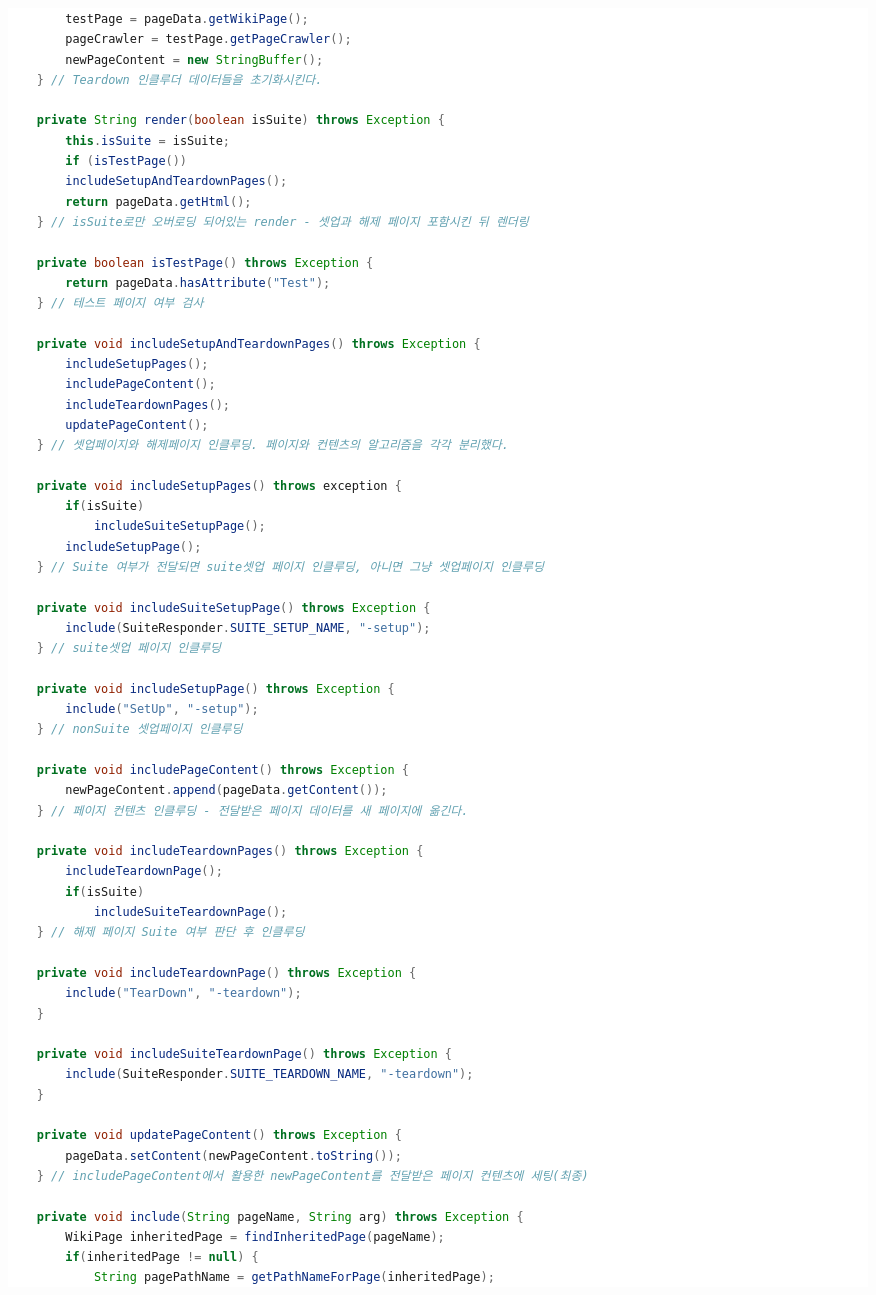 ```java
		testPage = pageData.getWikiPage();
		pageCrawler = testPage.getPageCrawler();
		newPageContent = new StringBuffer();
	} // Teardown 인클루더 데이터들을 초기화시킨다.

	private String render(boolean isSuite) throws Exception {
		this.isSuite = isSuite;
		if (isTestPage())
		includeSetupAndTeardownPages();
		return pageData.getHtml();
	} // isSuite로만 오버로딩 되어있는 render - 셋업과 해제 페이지 포함시킨 뒤 렌더링

	private boolean isTestPage() throws Exception {
		return pageData.hasAttribute("Test");
	} // 테스트 페이지 여부 검사

	private void includeSetupAndTeardownPages() throws Exception {
		includeSetupPages();
		includePageContent();
		includeTeardownPages();
		updatePageContent();
	} // 셋업페이지와 해제페이지 인클루딩. 페이지와 컨텐츠의 알고리즘을 각각 분리했다.

	private void includeSetupPages() throws exception {
		if(isSuite)
			includeSuiteSetupPage();
		includeSetupPage();
	} // Suite 여부가 전달되면 suite셋업 페이지 인클루딩, 아니면 그냥 셋업페이지 인클루딩

	private void includeSuiteSetupPage() throws Exception {
		include(SuiteResponder.SUITE_SETUP_NAME, "-setup");
	} // suite셋업 페이지 인클루딩

	private void includeSetupPage() throws Exception {
		include("SetUp", "-setup");
	} // nonSuite 셋업페이지 인클루딩

	private void includePageContent() throws Exception {
		newPageContent.append(pageData.getContent());
	} // 페이지 컨텐츠 인클루딩 - 전달받은 페이지 데이터를 새 페이지에 옮긴다.

	private void includeTeardownPages() throws Exception {
		includeTeardownPage();
		if(isSuite)
			includeSuiteTeardownPage();
 	} // 해제 페이지 Suite 여부 판단 후 인클루딩

	private void includeTeardownPage() throws Exception {
		include("TearDown", "-teardown");
	}

	private void includeSuiteTeardownPage() throws Exception {
		include(SuiteResponder.SUITE_TEARDOWN_NAME, "-teardown");
	}

	private void updatePageContent() throws Exception {
		pageData.setContent(newPageContent.toString());
	} // includePageContent에서 활용한 newPageContent를 전달받은 페이지 컨텐츠에 세팅(최종)

	private void include(String pageName, String arg) throws Exception {
		WikiPage inheritedPage = findInheritedPage(pageName);
		if(inheritedPage != null) {
			String pagePathName = getPathNameForPage(inheritedPage);
```